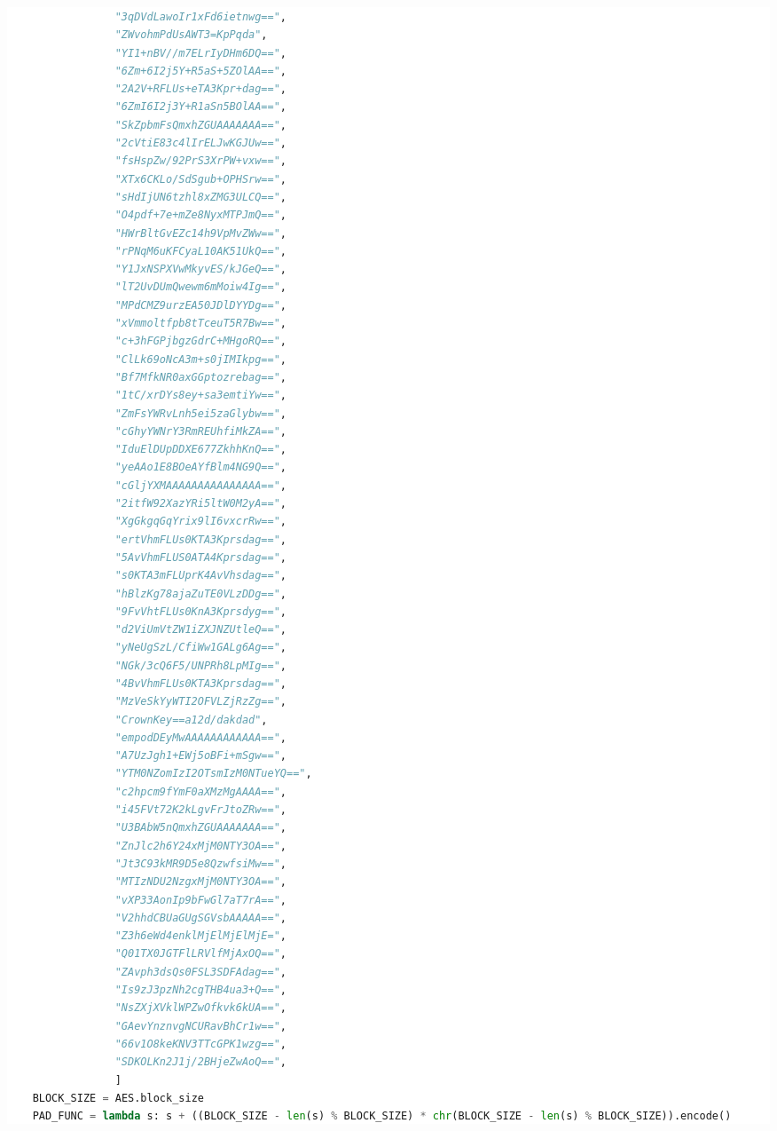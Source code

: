 ```python
                 "3qDVdLawoIr1xFd6ietnwg==",
                 "ZWvohmPdUsAWT3=KpPqda",
                 "YI1+nBV//m7ELrIyDHm6DQ==",
                 "6Zm+6I2j5Y+R5aS+5ZOlAA==",
                 "2A2V+RFLUs+eTA3Kpr+dag==",
                 "6ZmI6I2j3Y+R1aSn5BOlAA==",
                 "SkZpbmFsQmxhZGUAAAAAAA==",
                 "2cVtiE83c4lIrELJwKGJUw==",
                 "fsHspZw/92PrS3XrPW+vxw==",
                 "XTx6CKLo/SdSgub+OPHSrw==",
                 "sHdIjUN6tzhl8xZMG3ULCQ==",
                 "O4pdf+7e+mZe8NyxMTPJmQ==",
                 "HWrBltGvEZc14h9VpMvZWw==",
                 "rPNqM6uKFCyaL10AK51UkQ==",
                 "Y1JxNSPXVwMkyvES/kJGeQ==",
                 "lT2UvDUmQwewm6mMoiw4Ig==",
                 "MPdCMZ9urzEA50JDlDYYDg==",
                 "xVmmoltfpb8tTceuT5R7Bw==",
                 "c+3hFGPjbgzGdrC+MHgoRQ==",
                 "ClLk69oNcA3m+s0jIMIkpg==",
                 "Bf7MfkNR0axGGptozrebag==",
                 "1tC/xrDYs8ey+sa3emtiYw==",
                 "ZmFsYWRvLnh5ei5zaGlybw==",
                 "cGhyYWNrY3RmREUhfiMkZA==",
                 "IduElDUpDDXE677ZkhhKnQ==",
                 "yeAAo1E8BOeAYfBlm4NG9Q==",
                 "cGljYXMAAAAAAAAAAAAAAA==",
                 "2itfW92XazYRi5ltW0M2yA==",
                 "XgGkgqGqYrix9lI6vxcrRw==",
                 "ertVhmFLUs0KTA3Kprsdag==",
                 "5AvVhmFLUS0ATA4Kprsdag==",
                 "s0KTA3mFLUprK4AvVhsdag==",
                 "hBlzKg78ajaZuTE0VLzDDg==",
                 "9FvVhtFLUs0KnA3Kprsdyg==",
                 "d2ViUmVtZW1iZXJNZUtleQ==",
                 "yNeUgSzL/CfiWw1GALg6Ag==",
                 "NGk/3cQ6F5/UNPRh8LpMIg==",
                 "4BvVhmFLUs0KTA3Kprsdag==",
                 "MzVeSkYyWTI2OFVLZjRzZg==",
                 "CrownKey==a12d/dakdad",
                 "empodDEyMwAAAAAAAAAAAA==",
                 "A7UzJgh1+EWj5oBFi+mSgw==",
                 "YTM0NZomIzI2OTsmIzM0NTueYQ==",
                 "c2hpcm9fYmF0aXMzMgAAAA==",
                 "i45FVt72K2kLgvFrJtoZRw==",
                 "U3BAbW5nQmxhZGUAAAAAAA==",
                 "ZnJlc2h6Y24xMjM0NTY3OA==",
                 "Jt3C93kMR9D5e8QzwfsiMw==",
                 "MTIzNDU2NzgxMjM0NTY3OA==",
                 "vXP33AonIp9bFwGl7aT7rA==",
                 "V2hhdCBUaGUgSGVsbAAAAA==",
                 "Z3h6eWd4enklMjElMjElMjE=",
                 "Q01TX0JGTFlLRVlfMjAxOQ==",
                 "ZAvph3dsQs0FSL3SDFAdag==",
                 "Is9zJ3pzNh2cgTHB4ua3+Q==",
                 "NsZXjXVklWPZwOfkvk6kUA==",
                 "GAevYnznvgNCURavBhCr1w==",
                 "66v1O8keKNV3TTcGPK1wzg==",
                 "SDKOLKn2J1j/2BHjeZwAoQ==",
                 ]
    BLOCK_SIZE = AES.block_size
    PAD_FUNC = lambda s: s + ((BLOCK_SIZE - len(s) % BLOCK_SIZE) * chr(BLOCK_SIZE - len(s) % BLOCK_SIZE)).encode()
```